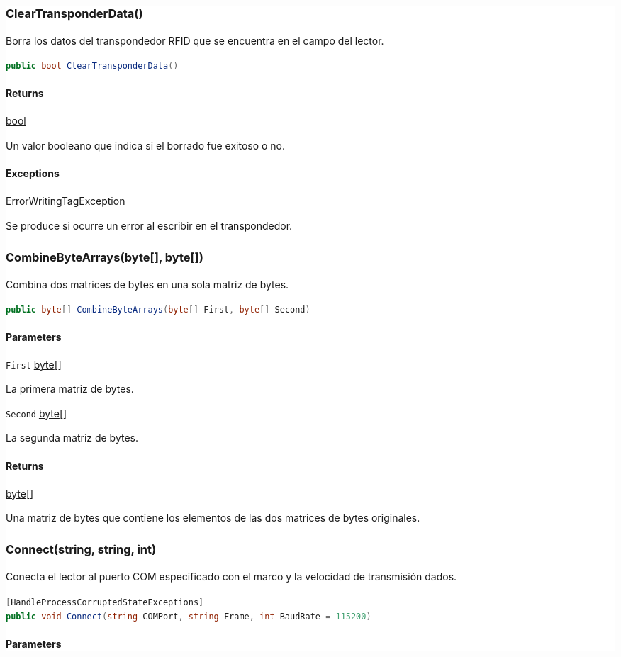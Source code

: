 ### <a id="LectorFEIG_LectorCOM_ClearTransponderData"></a> ClearTransponderData\(\)

Borra los datos del transpondedor RFID que se encuentra en el campo del lector.

```csharp
public bool ClearTransponderData()
```

#### Returns

 [bool](https://learn.microsoft.com/dotnet/api/system.boolean)

Un valor booleano que indica si el borrado fue exitoso o no.

#### Exceptions

 [ErrorWritingTagException](LectorFEIG.ErrorWritingTagException.md)

Se produce si ocurre un error al escribir en el transpondedor.

### <a id="LectorFEIG_LectorCOM_CombineByteArrays_System_Byte___System_Byte___"></a> CombineByteArrays\(byte\[\], byte\[\]\)

Combina dos matrices de bytes en una sola matriz de bytes.

```csharp
public byte[] CombineByteArrays(byte[] First, byte[] Second)
```

#### Parameters

`First` [byte](https://learn.microsoft.com/dotnet/api/system.byte)\[\]

La primera matriz de bytes.

`Second` [byte](https://learn.microsoft.com/dotnet/api/system.byte)\[\]

La segunda matriz de bytes.

#### Returns

 [byte](https://learn.microsoft.com/dotnet/api/system.byte)\[\]

Una matriz de bytes que contiene los elementos de las dos matrices de bytes originales.

### <a id="LectorFEIG_LectorCOM_Connect_System_String_System_String_System_Int32_"></a> Connect\(string, string, int\)

Conecta el lector al puerto COM especificado con el marco y la velocidad de transmisión dados.

```csharp
[HandleProcessCorruptedStateExceptions]
public void Connect(string COMPort, string Frame, int BaudRate = 115200)
```

#### Parameters
